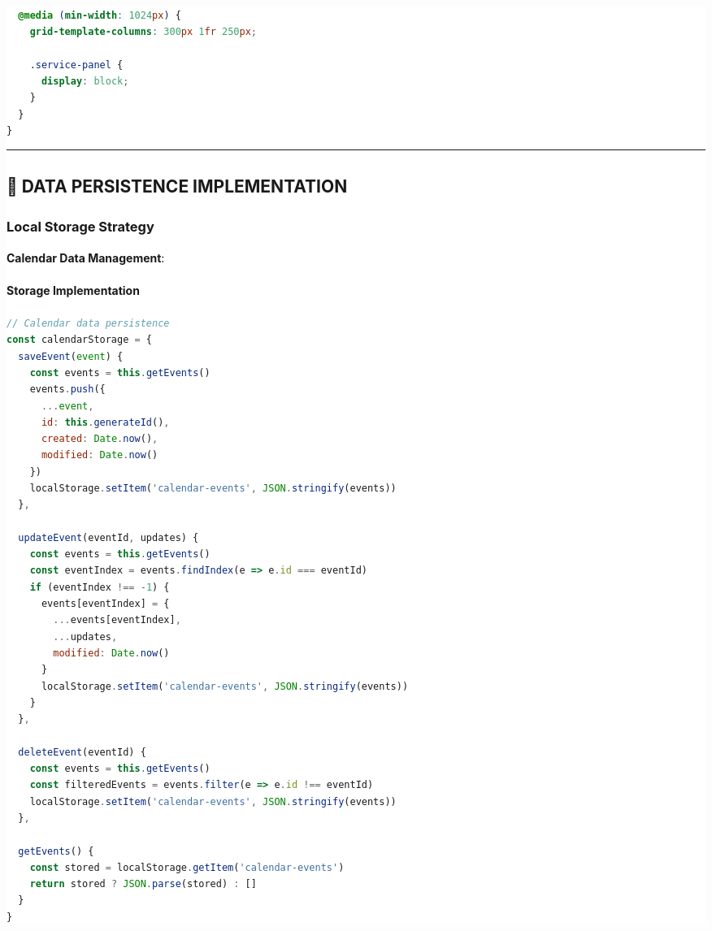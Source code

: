 ```scss
  @media (min-width: 1024px) {
    grid-template-columns: 300px 1fr 250px;

    .service-panel {
      display: block;
    }
  }
}
```

---

## 🔗 **DATA PERSISTENCE IMPLEMENTATION**

### Local Storage Strategy
**Calendar Data Management**:

#### Storage Implementation
```javascript
// Calendar data persistence
const calendarStorage = {
  saveEvent(event) {
    const events = this.getEvents()
    events.push({
      ...event,
      id: this.generateId(),
      created: Date.now(),
      modified: Date.now()
    })
    localStorage.setItem('calendar-events', JSON.stringify(events))
  },

  updateEvent(eventId, updates) {
    const events = this.getEvents()
    const eventIndex = events.findIndex(e => e.id === eventId)
    if (eventIndex !== -1) {
      events[eventIndex] = {
        ...events[eventIndex],
        ...updates,
        modified: Date.now()
      }
      localStorage.setItem('calendar-events', JSON.stringify(events))
    }
  },

  deleteEvent(eventId) {
    const events = this.getEvents()
    const filteredEvents = events.filter(e => e.id !== eventId)
    localStorage.setItem('calendar-events', JSON.stringify(events))
  },

  getEvents() {
    const stored = localStorage.getItem('calendar-events')
    return stored ? JSON.parse(stored) : []
  }
}
```
